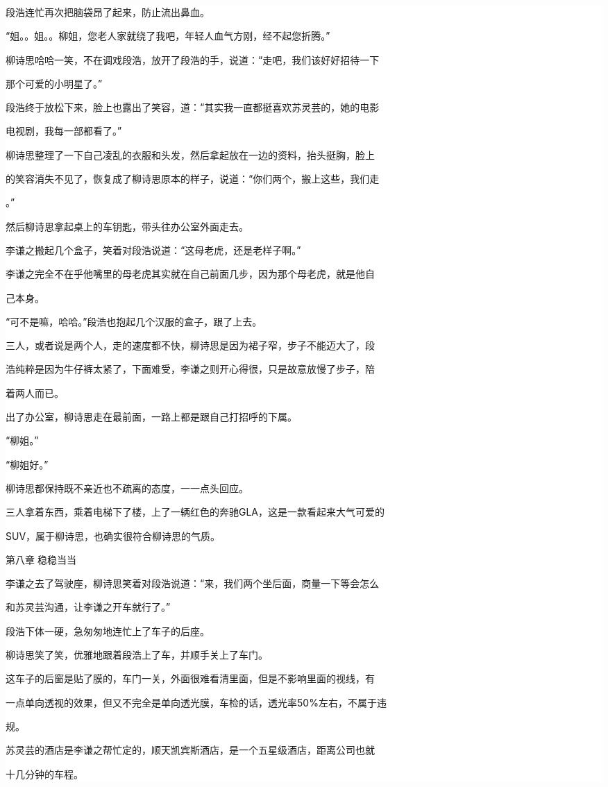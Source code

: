 段浩连忙再次把脑袋昂了起来，防止流出鼻血。

“姐。。姐。。柳姐，您老人家就绕了我吧，年轻人血气方刚，经不起您折腾。”

柳诗思哈哈一笑，不在调戏段浩，放开了段浩的手，说道：“走吧，我们该好好招待一下

那个可爱的小明星了。”

段浩终于放松下来，脸上也露出了笑容，道：“其实我一直都挺喜欢苏灵芸的，她的电影

电视剧，我每一部都看了。”

柳诗思整理了一下自己凌乱的衣服和头发，然后拿起放在一边的资料，抬头挺胸，脸上

的笑容消失不见了，恢复成了柳诗思原本的样子，说道：“你们两个，搬上这些，我们走

。”

然后柳诗思拿起桌上的车钥匙，带头往办公室外面走去。

李谦之搬起几个盒子，笑着对段浩说道：“这母老虎，还是老样子啊。”

李谦之完全不在乎他嘴里的母老虎其实就在自己前面几步，因为那个母老虎，就是他自

己本身。

“可不是嘛，哈哈。”段浩也抱起几个汉服的盒子，跟了上去。

三人，或者说是两个人，走的速度都不快，柳诗思是因为裙子窄，步子不能迈大了，段

浩纯粹是因为牛仔裤太紧了，下面难受，李谦之则开心得很，只是故意放慢了步子，陪

着两人而已。

出了办公室，柳诗思走在最前面，一路上都是跟自己打招呼的下属。

“柳姐。”

“柳姐好。”

柳诗思都保持既不亲近也不疏离的态度，一一点头回应。

三人拿着东西，乘着电梯下了楼，上了一辆红色的奔驰GLA，这是一款看起来大气可爱的

SUV，属于柳诗思，也确实很符合柳诗思的气质。

第八章 稳稳当当

李谦之去了驾驶座，柳诗思笑着对段浩说道：“来，我们两个坐后面，商量一下等会怎么

和苏灵芸沟通，让李谦之开车就行了。”

段浩下体一硬，急匆匆地连忙上了车子的后座。

柳诗思笑了笑，优雅地跟着段浩上了车，并顺手关上了车门。

这车子的后窗是贴了膜的，车门一关，外面很难看清里面，但是不影响里面的视线，有

一点单向透视的效果，但又不完全是单向透光膜，车检的话，透光率50%左右，不属于违

规。

苏灵芸的酒店是李谦之帮忙定的，顺天凯宾斯酒店，是一个五星级酒店，距离公司也就

十几分钟的车程。
